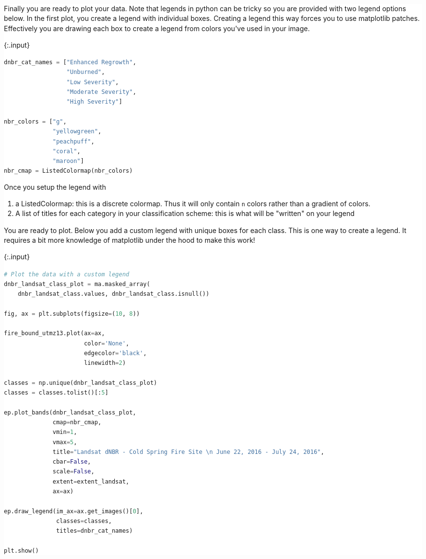 




Finally you are ready to plot your data. Note that legends in python can be tricky so you are provided with two legend options below. In the first plot, you create a legend with individual boxes. 
Creating a legend this way forces you to use matplotlib patches. Effectively you are drawing each box to create a legend from colors you've used in your image. 

{:.input}
```python
dnbr_cat_names = ["Enhanced Regrowth",
                  "Unburned",
                  "Low Severity",
                  "Moderate Severity",
                  "High Severity"]

nbr_colors = ["g",
              "yellowgreen",
              "peachpuff",
              "coral",
              "maroon"]
nbr_cmap = ListedColormap(nbr_colors)
```

Once you setup the legend with 

1. a ListedColormap: this is a discrete colormap. Thus it will only contain `n` colors rather than a gradient of colors.
2. A list of titles for each category in your classification scheme: this is what will be "written" on your legend

You are ready to plot. Below you add a custom legend with unique boxes for each class. This is one way to create a legend. It requires a bit more knowledge of matplotlib under the hood to make this work! 

{:.input}
```python
# Plot the data with a custom legend
dnbr_landsat_class_plot = ma.masked_array(
    dnbr_landsat_class.values, dnbr_landsat_class.isnull())

fig, ax = plt.subplots(figsize=(10, 8))

fire_bound_utmz13.plot(ax=ax,
                       color='None',
                       edgecolor='black',
                       linewidth=2)

classes = np.unique(dnbr_landsat_class_plot)
classes = classes.tolist()[:5]

ep.plot_bands(dnbr_landsat_class_plot,
              cmap=nbr_cmap,
              vmin=1,
              vmax=5,
              title="Landsat dNBR - Cold Spring Fire Site \n June 22, 2016 - July 24, 2016",
              cbar=False,
              scale=False,
              extent=extent_landsat,
              ax=ax)

ep.draw_legend(im_ax=ax.get_images()[0],
               classes=classes,
               titles=dnbr_cat_names)

plt.show()
```